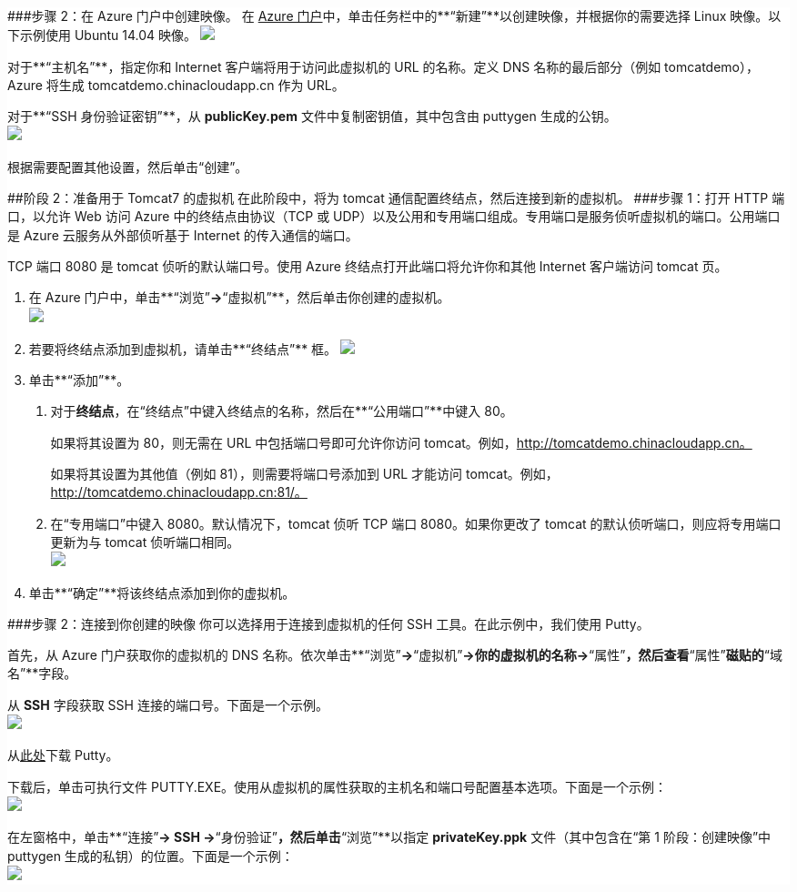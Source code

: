 ###步骤 2：在 Azure 门户中创建映像。
在 [Azure 门户](https://manage.windowsazure.cn)中，单击任务栏中的**“新建”**以创建映像，并根据你的需要选择 Linux 映像。以下示例使用 Ubuntu 14.04 映像。
![][3]

对于**“主机名”**，指定你和 Internet 客户端将用于访问此虚拟机的 URL 的名称。定义 DNS 名称的最后部分（例如 tomcatdemo），Azure 将生成 tomcatdemo.chinacloudapp.cn 作为 URL。

对于**“SSH 身份验证密钥”**，从 **publicKey.pem** 文件中复制密钥值，其中包含由 puttygen 生成的公钥。  
![][4]

根据需要配置其他设置，然后单击“创建”。

##阶段 2：准备用于 Tomcat7 的虚拟机
在此阶段中，将为 tomcat 通信配置终结点，然后连接到新的虚拟机。
###步骤 1：打开 HTTP 端口，以允许 Web 访问
Azure 中的终结点由协议（TCP 或 UDP）以及公用和专用端口组成。专用端口是服务侦听虚拟机的端口。公用端口是 Azure 云服务从外部侦听基于 Internet 的传入通信的端口。

TCP 端口 8080 是 tomcat 侦听的默认端口号。使用 Azure 终结点打开此端口将允许你和其他 Internet 客户端访问 tomcat 页。

1.	在 Azure 门户中，单击**“浏览”**->**“虚拟机”**，然后单击你创建的虚拟机。  
![][5]
2.	若要将终结点添加到虚拟机，请单击**“终结点”** 框。
![][6]
3.	单击**“添加”**。  
	1.	对于**终结点**，在“终结点”中键入终结点的名称，然后在**“公用端口”**中键入 80。  

		如果将其设置为 80，则无需在 URL 中包括端口号即可允许你访问 tomcat。例如，http://tomcatdemo.chinacloudapp.cn。

		如果将其设置为其他值（例如 81），则需要将端口号添加到 URL 才能访问 tomcat。例如，http://tomcatdemo.chinacloudapp.cn:81/。
	2.	在“专用端口”中键入 8080。默认情况下，tomcat 侦听 TCP 端口 8080。如果你更改了 tomcat 的默认侦听端口，则应将专用端口更新为与 tomcat 侦听端口相同。  
	![][7]

4.	单击**“确定”**将该终结点添加到你的虚拟机。



###步骤 2：连接到你创建的映像
你可以选择用于连接到虚拟机的任何 SSH 工具。在此示例中，我们使用 Putty。

首先，从 Azure 门户获取你的虚拟机的 DNS 名称。依次单击**“浏览”**->**“虚拟机”**->你的虚拟机的名称->**“属性”**，然后查看**“属性”**磁贴的**“域名”**字段。

从 **SSH** 字段获取 SSH 连接的端口号。下面是一个示例。  
![][8]

从[此处](http://www.putty.org/)下载 Putty。

下载后，单击可执行文件 PUTTY.EXE。使用从虚拟机的属性获取的主机名和端口号配置基本选项。下面是一个示例：  
![][9]

在左窗格中，单击**“连接”**-> **SSH** ->**“身份验证”**，然后单击**“浏览”**以指定 **privateKey.ppk** 文件（其中包含在“第 1 阶段：创建映像”中 puttygen 生成的私钥）的位置。下面是一个示例：  
![][10]


[1]: ./media/virtual-machines-linux-classic-setup-tomcat/virtual-machines-linux-setup-tomcat7-linux-01.png
[2]: ./media/virtual-machines-linux-classic-setup-tomcat/virtual-machines-linux-setup-tomcat7-linux-02.png
[3]: ./media/virtual-machines-linux-classic-setup-tomcat/virtual-machines-linux-setup-tomcat7-linux-03.png
[4]: ./media/virtual-machines-linux-classic-setup-tomcat/virtual-machines-linux-setup-tomcat7-linux-04.png
[5]: ./media/virtual-machines-linux-classic-setup-tomcat/virtual-machines-linux-setup-tomcat7-linux-05.png
[6]: ./media/virtual-machines-linux-classic-setup-tomcat/virtual-machines-linux-setup-tomcat7-linux-06.png
[7]: ./media/virtual-machines-linux-classic-setup-tomcat/virtual-machines-linux-setup-tomcat7-linux-07.png
[8]: ./media/virtual-machines-linux-classic-setup-tomcat/virtual-machines-linux-setup-tomcat7-linux-08.png
[9]: ./media/virtual-machines-linux-classic-setup-tomcat/virtual-machines-linux-setup-tomcat7-linux-09.png
[10]: ./media/virtual-machines-linux-classic-setup-tomcat/virtual-machines-linux-setup-tomcat7-linux-10.png
[11]: ./media/virtual-machines-linux-classic-setup-tomcat/virtual-machines-linux-setup-tomcat7-linux-11.png
[12]: ./media/virtual-machines-linux-classic-setup-tomcat/virtual-machines-linux-setup-tomcat7-linux-12.png
[13]: ./media/virtual-machines-linux-classic-setup-tomcat/virtual-machines-linux-setup-tomcat7-linux-13.png
[14]: ./media/virtual-machines-linux-classic-setup-tomcat/virtual-machines-linux-setup-tomcat7-linux-14.png
[15]: ./media/virtual-machines-linux-classic-setup-tomcat/virtual-machines-linux-setup-tomcat7-linux-15.png
[16]: ./media/virtual-machines-linux-classic-setup-tomcat/virtual-machines-linux-setup-tomcat7-linux-16.png
[17]: ./media/virtual-machines-linux-classic-setup-tomcat/virtual-machines-linux-setup-tomcat7-linux-17.png
[18]: ./media/virtual-machines-linux-classic-setup-tomcat/virtual-machines-linux-setup-tomcat7-linux-18.png
